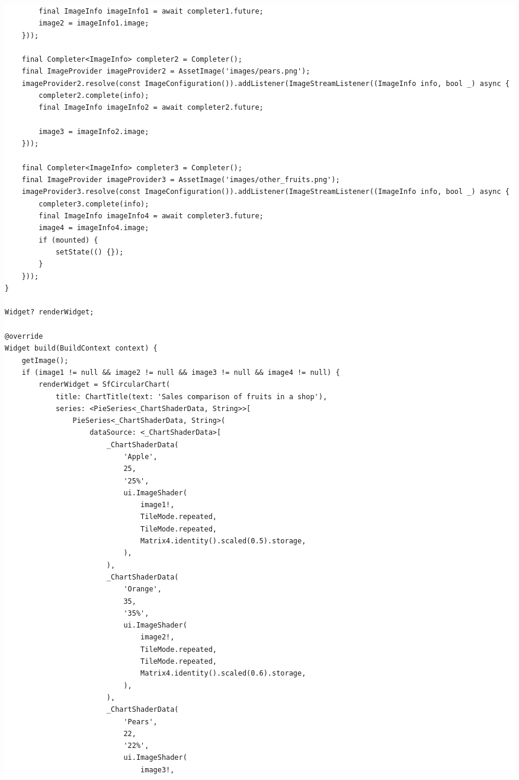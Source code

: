             final ImageInfo imageInfo1 = await completer1.future;
            image2 = imageInfo1.image;
        }));

        final Completer<ImageInfo> completer2 = Completer();
        final ImageProvider imageProvider2 = AssetImage('images/pears.png');
        imageProvider2.resolve(const ImageConfiguration()).addListener(ImageStreamListener((ImageInfo info, bool _) async {
            completer2.complete(info);
            final ImageInfo imageInfo2 = await completer2.future;

            image3 = imageInfo2.image;
        }));

        final Completer<ImageInfo> completer3 = Completer();
        final ImageProvider imageProvider3 = AssetImage('images/other_fruits.png');
        imageProvider3.resolve(const ImageConfiguration()).addListener(ImageStreamListener((ImageInfo info, bool _) async {
            completer3.complete(info);
            final ImageInfo imageInfo4 = await completer3.future;
            image4 = imageInfo4.image;
            if (mounted) {
                setState(() {});
            }
        }));
    }

    Widget? renderWidget;

    @override
    Widget build(BuildContext context) {
        getImage();
        if (image1 != null && image2 != null && image3 != null && image4 != null) {
            renderWidget = SfCircularChart(
                title: ChartTitle(text: 'Sales comparison of fruits in a shop'),
                series: <PieSeries<_ChartShaderData, String>>[
                    PieSeries<_ChartShaderData, String>(
                        dataSource: <_ChartShaderData>[
                            _ChartShaderData(
                                'Apple',
                                25,
                                '25%',
                                ui.ImageShader(
                                    image1!,
                                    TileMode.repeated,
                                    TileMode.repeated,
                                    Matrix4.identity().scaled(0.5).storage,
                                ),
                            ),
                            _ChartShaderData(
                                'Orange',
                                35,
                                '35%',
                                ui.ImageShader(
                                    image2!,
                                    TileMode.repeated,
                                    TileMode.repeated,
                                    Matrix4.identity().scaled(0.6).storage,
                                ),
                            ),
                            _ChartShaderData(
                                'Pears',
                                22,
                                '22%',
                                ui.ImageShader(
                                    image3!,